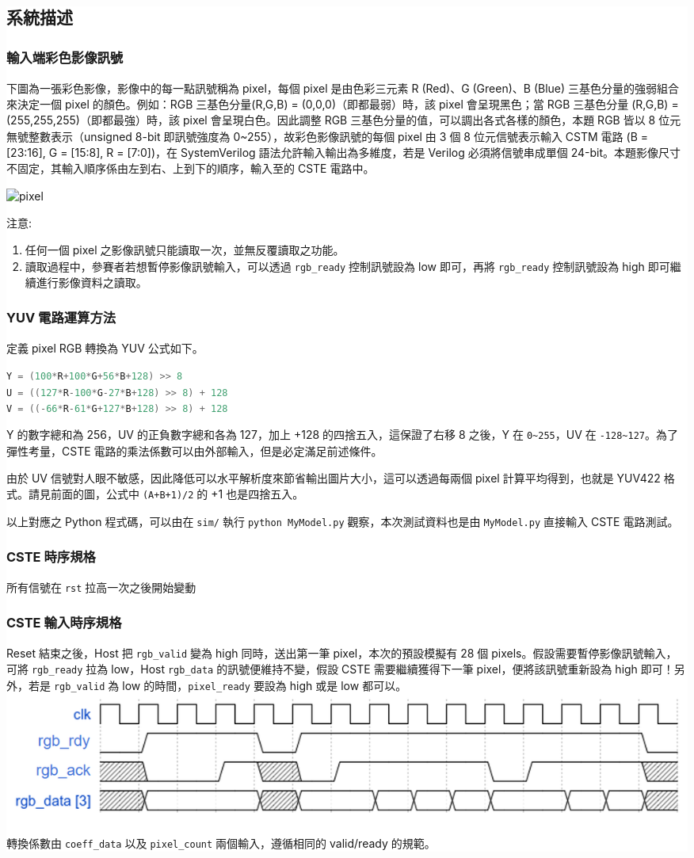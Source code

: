 ## 系統描述
### 輸入端彩色影像訊號
下圖為一張彩色影像，影像中的每一點訊號稱為 pixel，每個 pixel 是由色彩三元素 R (Red)、G (Green)、B (Blue) 三基色分量的強弱組合來決定一個 pixel 的顏色。例如：RGB 三基色分量(R,G,B) = (0,0,0)（即都最弱）時，該 pixel 會呈現黑色；當 RGB 三基色分量 (R,G,B) = (255,255,255)（即都最強）時，該 pixel 會呈現白色。因此調整 RGB 三基色分量的值，可以調出各式各樣的顏色，本題 RGB 皆以 8 位元無號整數表示（unsigned 8-bit 即訊號強度為 0~255），故彩色影像訊號的每個 pixel 由 3 個 8 位元信號表示輸入 CSTM 電路 (B = [23:16], G = [15:8], R = [7:0])，在 SystemVerilog 語法允許輸入輸出為多維度，若是 Verilog 必須將信號串成單個 24-bit。本題影像尺寸不固定，其輸入順序係由左到右、上到下的順序，輸入至的 CSTE 電路中。

![pixel](./figure/1.png)

注意:
1. 任何一個 pixel 之影像訊號只能讀取一次，並無反覆讀取之功能。
2. 讀取過程中，參賽者若想暫停影像訊號輸入，可以透過 `rgb_ready` 控制訊號設為 low 即可，再將 `rgb_ready` 控制訊號設為 high 即可繼續進行影像資料之讀取。

### YUV 電路運算方法
定義 pixel RGB 轉換為 YUV 公式如下。

```c
Y = (100*R+100*G+56*B+128) >> 8
U = ((127*R-100*G-27*B+128) >> 8) + 128
V = ((-66*R-61*G+127*B+128) >> 8) + 128
```

Y 的數字總和為 256，UV 的正負數字總和各為 127，加上 +128 的四捨五入，這保證了右移 8 之後，Y 在 `0~255`，UV 在 `-128~127`。為了彈性考量，CSTE 電路的乘法係數可以由外部輸入，但是必定滿足前述條件。

由於 UV 信號對人眼不敏感，因此降低可以水平解析度來節省輸出圖片大小，這可以透過每兩個 pixel 計算平均得到，也就是 YUV422 格式。請見前面的圖，公式中 `(A+B+1)/2` 的 +1 也是四捨五入。

以上對應之 Python 程式碼，可以由在 `sim/` 執行 `python MyModel.py` 觀察，本次測試資料也是由 `MyModel.py` 直接輸入 CSTE 電路測試。

### CSTE 時序規格
所有信號在 `rst` 拉高一次之後開始變動

### CSTE 輸入時序規格
Reset 結束之後，Host 把 `rgb_valid` 變為 high 同時，送出第一筆 pixel，本次的預設模擬有 28 個 pixels。假設需要暫停影像訊號輸入，可將 `rgb_ready` 拉為 low，Host `rgb_data` 的訊號便維持不變，假設 CSTE 需要繼續獲得下一筆 pixel，便將該訊號重新設為 high 即可！另外，若是 `rgb_valid` 為 low 的時間，`pixel_ready` 要設為 high 或是 low 都可以。
![rgb](./figure/6.png)

轉換係數由 `coeff_data` 以及 `pixel_count` 兩個輸入，遵循相同的 valid/ready 的規範。
